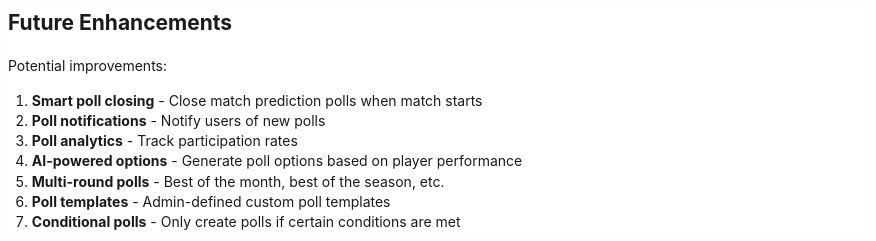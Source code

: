 ## Future Enhancements

Potential improvements:
1. **Smart poll closing** - Close match prediction polls when match starts
2. **Poll notifications** - Notify users of new polls
3. **Poll analytics** - Track participation rates
4. **AI-powered options** - Generate poll options based on player performance
5. **Multi-round polls** - Best of the month, best of the season, etc.
6. **Poll templates** - Admin-defined custom poll templates
7. **Conditional polls** - Only create polls if certain conditions are met
